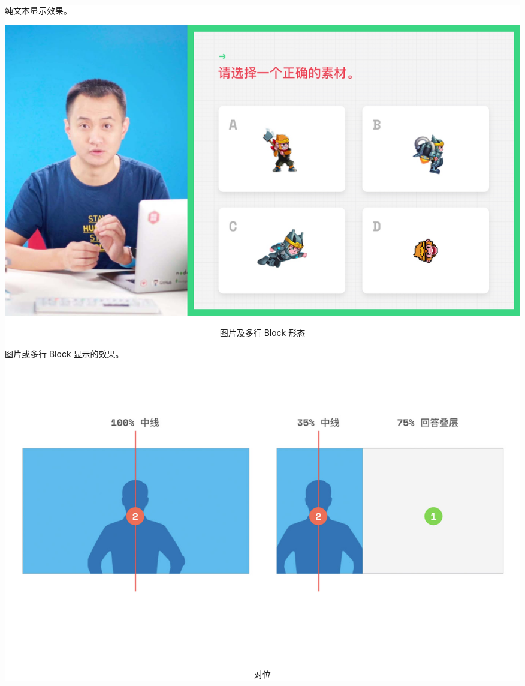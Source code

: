 纯文本显示效果。

![图片及多行 Block 形态](./assets/image-answer-3.jpg)
<center>图片及多行 Block 形态</center>

图片或多行 Block 显示的效果。

![对位](./assets/image-answer-position.jpg)
<center>对位</center>
